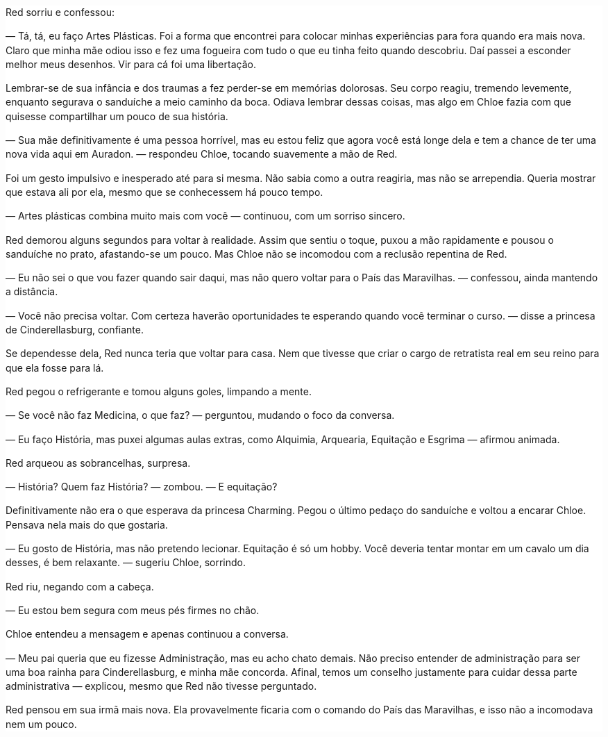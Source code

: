 Red sorriu e confessou:

— Tá, tá, eu faço Artes Plásticas. Foi a forma que encontrei para colocar minhas experiências para fora quando era mais nova. Claro que minha mãe odiou isso e fez uma fogueira com tudo o que eu tinha feito quando descobriu. Daí passei a esconder melhor meus desenhos. Vir para cá foi uma libertação.

Lembrar-se de sua infância e dos traumas a fez perder-se em memórias dolorosas. Seu corpo reagiu, tremendo levemente, enquanto segurava o sanduíche a meio caminho da boca. Odiava lembrar dessas coisas, mas algo em Chloe fazia com que quisesse compartilhar um pouco de sua história.

— Sua mãe definitivamente é uma pessoa horrível, mas eu estou feliz que agora você está longe dela e tem a chance de ter uma nova vida aqui em Auradon. — respondeu Chloe, tocando suavemente a mão de Red.

Foi um gesto impulsivo e inesperado até para si mesma. Não sabia como a outra reagiria, mas não se arrependia. Queria mostrar que estava ali por ela, mesmo que se conhecessem há pouco tempo.

— Artes plásticas combina muito mais com você — continuou, com um sorriso sincero.

Red demorou alguns segundos para voltar à realidade. Assim que sentiu o toque, puxou a mão rapidamente e pousou o sanduíche no prato, afastando-se um pouco. Mas Chloe não se incomodou com a reclusão repentina de Red.

— Eu não sei o que vou fazer quando sair daqui, mas não quero voltar para o País das Maravilhas. — confessou, ainda mantendo a distância.

— Você não precisa voltar. Com certeza haverão oportunidades te esperando quando você terminar o curso. — disse a princesa de Cinderellasburg, confiante.

Se dependesse dela, Red nunca teria que voltar para casa. Nem que tivesse que criar o cargo de retratista real em seu reino para que ela fosse para lá.

Red pegou o refrigerante e tomou alguns goles, limpando a mente.

— Se você não faz Medicina, o que faz? — perguntou, mudando o foco da conversa.

— Eu faço História, mas puxei algumas aulas extras, como Alquimia, Arquearia, Equitação e Esgrima — afirmou animada.

Red arqueou as sobrancelhas, surpresa.

— História? Quem faz História? — zombou. — E equitação?

Definitivamente não era o que esperava da princesa Charming. Pegou o último pedaço do sanduíche e voltou a encarar Chloe. Pensava nela mais do que gostaria.

— Eu gosto de História, mas não pretendo lecionar. Equitação é só um hobby. Você deveria tentar montar em um cavalo um dia desses, é bem relaxante. — sugeriu Chloe, sorrindo.

Red riu, negando com a cabeça.

— Eu estou bem segura com meus pés firmes no chão.

Chloe entendeu a mensagem e apenas continuou a conversa.

— Meu pai queria que eu fizesse Administração, mas eu acho chato demais. Não preciso entender de administração para ser uma boa rainha para Cinderellasburg, e minha mãe concorda. Afinal, temos um conselho justamente para cuidar dessa parte administrativa — explicou, mesmo que Red não tivesse perguntado.

Red pensou em sua irmã mais nova. Ela provavelmente ficaria com o comando do País das Maravilhas, e isso não a incomodava nem um pouco.
